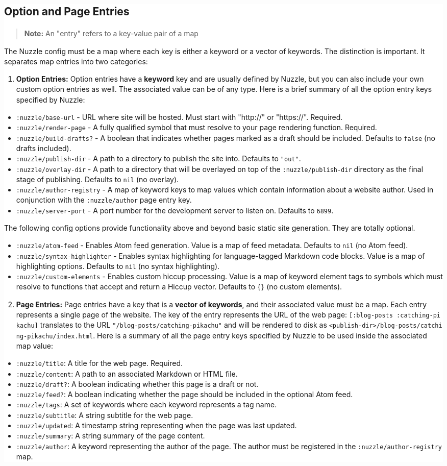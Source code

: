 ## Option and Page Entries

> **Note:** An "entry" refers to a key-value pair of a map

The Nuzzle config must be a map where each key is either a keyword or a vector of keywords. The distinction is important. It separates map entries into two categories:

1. **Option Entries:** Option entries have a **keyword** key and are usually defined by Nuzzle, but you can also include your own custom option entries as well. The associated value can be of any type. Here is a brief summary of all the option entry keys specified by Nuzzle:

- `:nuzzle/base-url` - URL where site will be hosted. Must start with "http://" or "https://". Required.
- `:nuzzle/render-page` - A fully qualified symbol that must resolve to your page rendering function. Required.
- `:nuzzle/build-drafts?` - A boolean that indicates whether pages marked as a draft should be included. Defaults to `false` (no drafts included).
- `:nuzzle/publish-dir` - A path to a directory to publish the site into. Defaults to `"out"`.
- `:nuzzle/overlay-dir` - A path to a directory that will be overlayed on top of the `:nuzzle/publish-dir` directory as the final stage of publishing. Defaults to `nil` (no overlay).
- `:nuzzle/author-registry` - A map of keyword keys to map values which contain information about a website author. Used in conjunction with the `:nuzzle/author` page entry key.
- `:nuzzle/server-port` - A port number for the development server to listen on. Defaults to `6899`.

The following config options provide functionality above and beyond basic static site generation. They are totally optional.

- `:nuzzle/atom-feed` - Enables Atom feed generation. Value is a map of feed metadata. Defaults to `nil` (no Atom feed).
- `:nuzzle/syntax-highlighter` - Enables syntax highlighting for language-tagged Markdown code blocks. Value is a map of highlighting options. Defaults to `nil` (no syntax highlighting).
- `:nuzzle/custom-elements` - Enables custom hiccup processing. Value is a map of keyword element tags to symbols which must resolve to functions that accept and return a Hiccup vector. Defaults to `{}` (no custom elements).

2. **Page Entries:** Page entries have a key that is a **vector of keywords**, and their associated value must be a map. Each entry represents a single page of the website. The key of the entry represents the URL of the web page: `[:blog-posts :catching-pikachu]` translates to the URL `"/blog-posts/catching-pikachu"` and will be rendered to disk as `<publish-dir>/blog-posts/catching-pikachu/index.html`. Here is a summary of all the page entry keys specified by Nuzzle to be used inside the associated map value:

- `:nuzzle/title`: A title for the web page. Required.
- `:nuzzle/content`: A path to an associated Markdown or HTML file.
- `:nuzzle/draft?`: A boolean indicating whether this page is a draft or not.
- `:nuzzle/feed?`: A boolean indicating whether the page should be included in the optional Atom feed.
- `:nuzzle/tags`: A set of keywords where each keyword represents a tag name.
- `:nuzzle/subtitle`: A string subtitle for the web page.
- `:nuzzle/updated`: A timestamp string representing when the page was last updated.
- `:nuzzle/summary`: A string summary of the page content.
- `:nuzzle/author`: A keyword representing the author of the page. The author must be registered in the `:nuzzle/author-registry` map.
